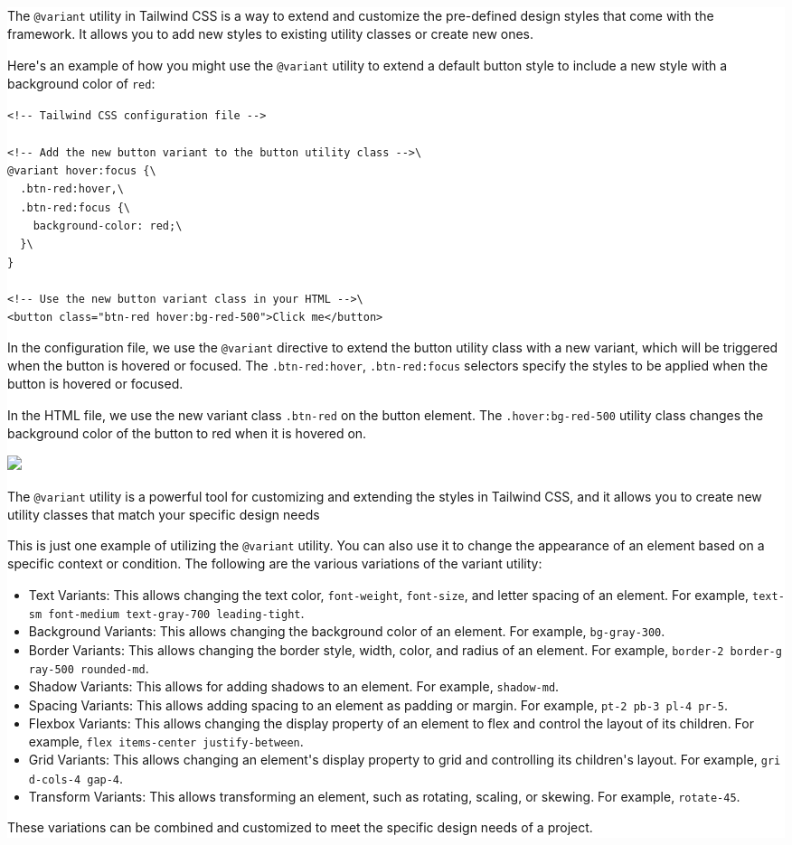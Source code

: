 The `@variant` utility in Tailwind CSS is a way to extend and customize the pre-defined design styles that come with the framework. It allows you to add new styles to existing utility classes or create new ones.

Here's an example of how you might use the `@variant` utility to extend a default button style to include a new style with a background color of `red`:
```
<!-- Tailwind CSS configuration file -->

<!-- Add the new button variant to the button utility class -->\
@variant hover:focus {\
  .btn-red:hover,\
  .btn-red:focus {\
    background-color: red;\
  }\
}

<!-- Use the new button variant class in your HTML -->\
<button class="btn-red hover:bg-red-500">Click me</button>
```
In the configuration file, we use the `@variant` directive to extend the button utility class with a new variant, which will be triggered when the button is hovered or focused. The `.btn-red:hover`, `.btn-red:focus` selectors specify the styles to be applied when the button is hovered or focused.

In the HTML file, we use the new variant class `.btn-red` on the button element. The `.hover:bg-red-500` utility class changes the background color of the button to red when it is hovered on.

![](https://miro.medium.com/v2/resize:fit:556/0*GPcbZvWYHeran3Gq.gif)

The `@variant` utility is a powerful tool for customizing and extending the styles in Tailwind CSS, and it allows you to create new utility classes that match your specific design needs

This is just one example of utilizing the `@variant` utility. You can also use it to change the appearance of an element based on a specific context or condition. The following are the various variations of the variant utility:

-   Text Variants: This allows changing the text color, `font-weight`, `font-size`, and letter spacing of an element. For example, `text-sm font-medium text-gray-700 leading-tight`.
-   Background Variants: This allows changing the background color of an element. For example, `bg-gray-300`.
-   Border Variants: This allows changing the border style, width, color, and radius of an element. For example, `border-2 border-gray-500 rounded-md`.
-   Shadow Variants: This allows for adding shadows to an element. For example, `shadow-md`.
-   Spacing Variants: This allows adding spacing to an element as padding or margin. For example, `pt-2 pb-3 pl-4 pr-5`.
-   Flexbox Variants: This allows changing the display property of an element to flex and control the layout of its children. For example, `flex items-center justify-between`.
-   Grid Variants: This allows changing an element's display property to grid and controlling its children's layout. For example, `grid-cols-4 gap-4`.
-   Transform Variants: This allows transforming an element, such as rotating, scaling, or skewing. For example, `rotate-45`.

These variations can be combined and customized to meet the specific design needs of a project.
